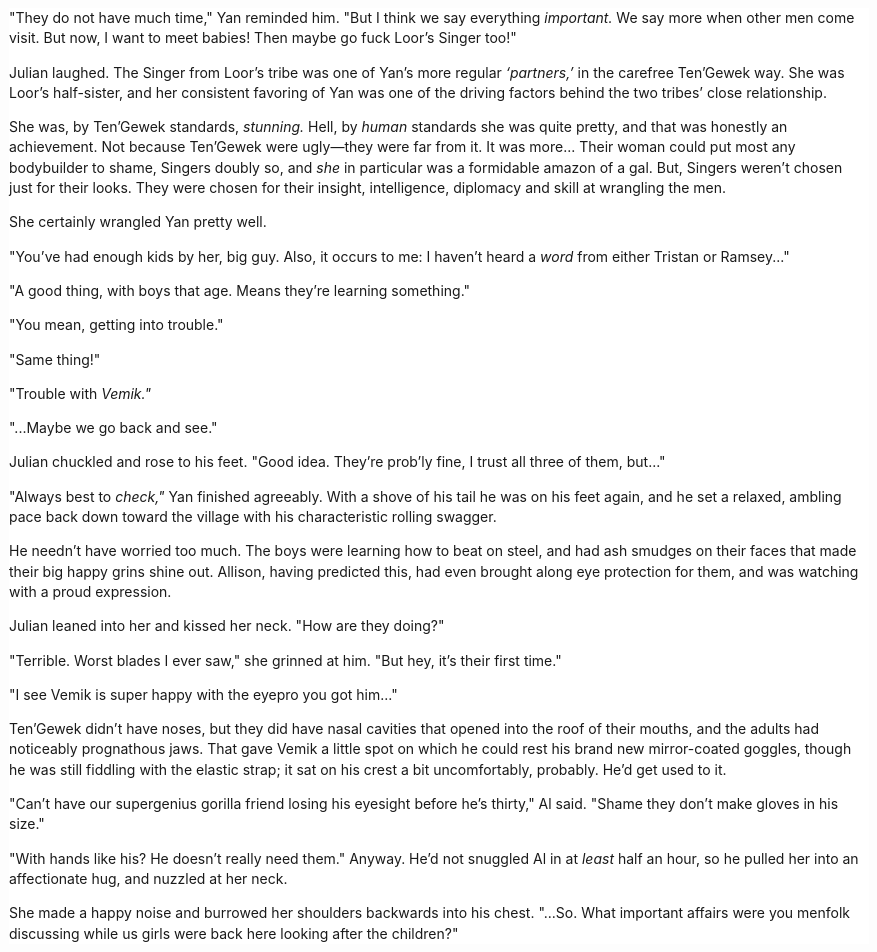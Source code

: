 "They do not have much time," Yan reminded him. "But I think we say everything *important.* We say more when other men come visit. But now, I want to meet babies! Then maybe go fuck Loor’s Singer too!"

Julian laughed. The Singer from Loor’s tribe was one of Yan’s more regular *‘partners,’* in the carefree Ten’Gewek way. She was Loor’s half-sister, and her consistent favoring of Yan was one of the driving factors behind the two tribes’ close relationship.

She was, by Ten’Gewek standards, *stunning.* Hell, by *human* standards she was quite pretty, and that was honestly an achievement. Not because Ten’Gewek were ugly—they were far from it. It was more... Their woman could put most any bodybuilder to shame, Singers doubly so, and *she* in particular was a formidable amazon of a gal. But, Singers weren’t chosen just for their looks. They were chosen for their insight, intelligence, diplomacy and skill at wrangling the men.

She certainly wrangled Yan pretty well.

"You’ve had enough kids by her, big guy. Also, it occurs to me: I haven’t heard a *word* from either Tristan or Ramsey..."

"A good thing, with boys that age. Means they’re learning something."

"You mean, getting into trouble."

"Same thing!"

"Trouble with *Vemik."*

"...Maybe we go back and see."

Julian chuckled and rose to his feet. "Good idea. They’re prob’ly fine, I trust all three of them, but..."

"Always best to *check,"* Yan finished agreeably. With a shove of his tail he was on his feet again, and he set a relaxed, ambling pace back down toward the village with his characteristic rolling swagger.

He needn’t have worried too much. The boys were learning how to beat on steel, and had ash smudges on their faces that made their big happy grins shine out. Allison, having predicted this, had even brought along eye protection for them, and was watching with a proud expression.

Julian leaned into her and kissed her neck. "How are they doing?"

"Terrible. Worst blades I ever saw," she grinned at him. "But hey, it’s their first time."

"I see Vemik is super happy with the eyepro you got him..."

Ten’Gewek didn’t have noses, but they did have nasal cavities that opened into the roof of their mouths, and the adults had noticeably prognathous jaws. That gave Vemik a little spot on which he could rest his brand new mirror-coated goggles, though he was still fiddling with the elastic strap; it sat on his crest a bit uncomfortably, probably. He’d get used to it.

"Can’t have our supergenius gorilla friend losing his eyesight before he’s thirty," Al said. "Shame they don’t make gloves in his size."

"With hands like his? He doesn’t really need them." Anyway. He’d not snuggled Al in at *least* half an hour, so he pulled her into an affectionate hug, and nuzzled at her neck.

She made a happy noise and burrowed her shoulders backwards into his chest. "...So. What important affairs were you menfolk discussing while us girls were back here looking after the children?"
